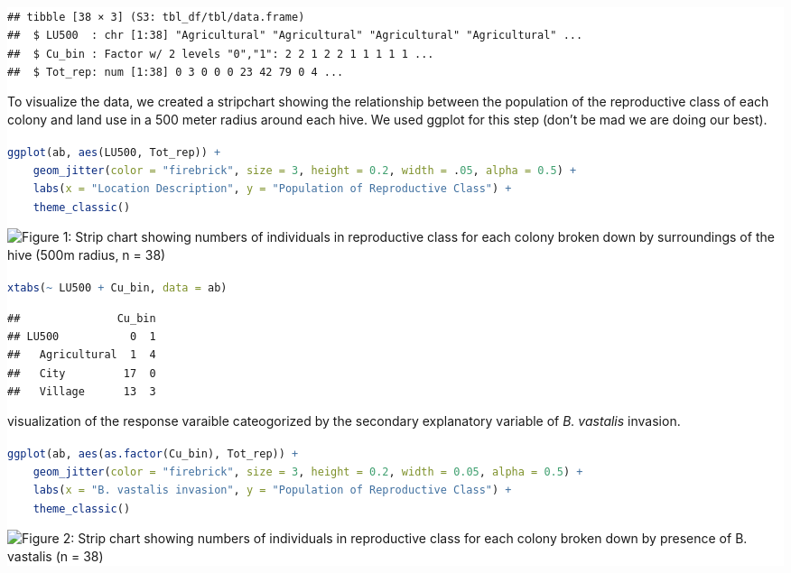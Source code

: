     ## tibble [38 × 3] (S3: tbl_df/tbl/data.frame)
    ##  $ LU500  : chr [1:38] "Agricultural" "Agricultural" "Agricultural" "Agricultural" ...
    ##  $ Cu_bin : Factor w/ 2 levels "0","1": 2 2 1 2 2 1 1 1 1 1 ...
    ##  $ Tot_rep: num [1:38] 0 3 0 0 0 23 42 79 0 4 ...

To visualize the data, we created a stripchart showing the relationship
between the population of the reproductive class of each colony and land
use in a 500 meter radius around each hive. We used ggplot for this step
(don’t be mad we are doing our best).

``` r
ggplot(ab, aes(LU500, Tot_rep)) +
    geom_jitter(color = "firebrick", size = 3, height = 0.2, width = .05, alpha = 0.5) +
    labs(x = "Location Description", y = "Population of Reproductive Class") + 
    theme_classic()
```

![Figure 1: Strip chart showing numbers of individuals in reproductive
class for each colony broken down by surroundings of the hive (500m
radius, n =
38)](BumblebeeReproductionAnalysis_files/figure-gfm/unnamed-chunk-3-1.png)

``` r
xtabs(~ LU500 + Cu_bin, data = ab)
```

    ##               Cu_bin
    ## LU500           0  1
    ##   Agricultural  1  4
    ##   City         17  0
    ##   Village      13  3

visualization of the response varaible cateogorized by the secondary
explanatory variable of *B. vastalis* invasion.

``` r
ggplot(ab, aes(as.factor(Cu_bin), Tot_rep)) +
    geom_jitter(color = "firebrick", size = 3, height = 0.2, width = 0.05, alpha = 0.5) +
    labs(x = "B. vastalis invasion", y = "Population of Reproductive Class") + 
    theme_classic()
```

![Figure 2: Strip chart showing numbers of individuals in reproductive
class for each colony broken down by presence of *B. vastalis* (n =
38)](BumblebeeReproductionAnalysis_files/figure-gfm/unnamed-chunk-5-1.png)
